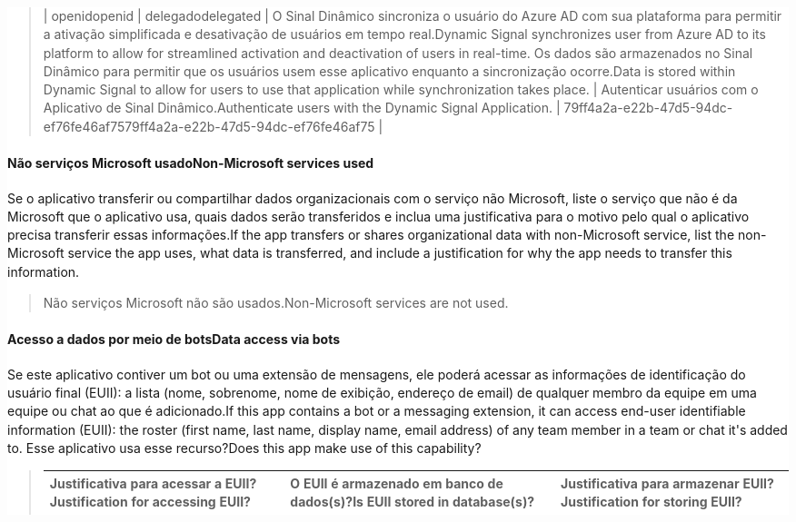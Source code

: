 >| <span data-ttu-id="8dd5c-154">openid</span><span class="sxs-lookup"><span data-stu-id="8dd5c-154">openid</span></span> | <span data-ttu-id="8dd5c-155">delegado</span><span class="sxs-lookup"><span data-stu-id="8dd5c-155">delegated</span></span> | <span data-ttu-id="8dd5c-156">O Sinal Dinâmico sincroniza o usuário do Azure AD com sua plataforma para permitir a ativação simplificada e desativação de usuários em tempo real.</span><span class="sxs-lookup"><span data-stu-id="8dd5c-156">Dynamic Signal synchronizes user from Azure AD to its platform to allow for streamlined activation and deactivation of users in real-time.</span></span> <span data-ttu-id="8dd5c-157">Os dados são armazenados no Sinal Dinâmico para permitir que os usuários usem esse aplicativo enquanto a sincronização ocorre.</span><span class="sxs-lookup"><span data-stu-id="8dd5c-157">Data is stored within Dynamic Signal to allow for users to use that application while synchronization takes place.</span></span> | <span data-ttu-id="8dd5c-158">Autenticar usuários com o Aplicativo de Sinal Dinâmico.</span><span class="sxs-lookup"><span data-stu-id="8dd5c-158">Authenticate users with the Dynamic Signal Application.</span></span> | <span data-ttu-id="8dd5c-159">79ff4a2a-e22b-47d5-94dc-ef76fe46af75</span><span class="sxs-lookup"><span data-stu-id="8dd5c-159">79ff4a2a-e22b-47d5-94dc-ef76fe46af75</span></span> |


#### <a name="non-microsoft-services-used"></a><span data-ttu-id="8dd5c-160">Não serviços Microsoft usado</span><span class="sxs-lookup"><span data-stu-id="8dd5c-160">Non-Microsoft services used</span></span>

<span data-ttu-id="8dd5c-161">Se o aplicativo transferir ou compartilhar dados organizacionais com o serviço não Microsoft, liste o serviço que não é da Microsoft que o aplicativo usa, quais dados serão transferidos e inclua uma justificativa para o motivo pelo qual o aplicativo precisa transferir essas informações.</span><span class="sxs-lookup"><span data-stu-id="8dd5c-161">If the app transfers or shares organizational data with non-Microsoft service, list the non-Microsoft service the app uses, what data is transferred, and include a justification for why the app needs to transfer this information.</span></span>

><span data-ttu-id="8dd5c-162">Não serviços Microsoft não são usados.</span><span class="sxs-lookup"><span data-stu-id="8dd5c-162">Non-Microsoft services are not used.</span></span>

#### <a name="data-access-via-bots"></a><span data-ttu-id="8dd5c-163">Acesso a dados por meio de bots</span><span class="sxs-lookup"><span data-stu-id="8dd5c-163">Data access via bots</span></span>

<span data-ttu-id="8dd5c-164">Se este aplicativo contiver um bot ou uma extensão de mensagens, ele poderá acessar as informações de identificação do usuário final (EUII): a lista (nome, sobrenome, nome de exibição, endereço de email) de qualquer membro da equipe em uma equipe ou chat ao que é adicionado.</span><span class="sxs-lookup"><span data-stu-id="8dd5c-164">If this app contains a bot or a messaging extension, it can access end-user identifiable information (EUII): the roster (first name, last name, display name, email address) of any team member in a team or chat it's added to.</span></span> <span data-ttu-id="8dd5c-165">Esse aplicativo usa esse recurso?</span><span class="sxs-lookup"><span data-stu-id="8dd5c-165">Does this app make use of this capability?</span></span>

>| <span data-ttu-id="8dd5c-166">**Justificativa para acessar a EUII?**</span><span class="sxs-lookup"><span data-stu-id="8dd5c-166">**Justification for accessing EUII?**</span></span>  | <span data-ttu-id="8dd5c-167">**O EUII é armazenado em banco de dados(s)?**</span><span class="sxs-lookup"><span data-stu-id="8dd5c-167">**Is EUII stored in database(s)?**</span></span> | <span data-ttu-id="8dd5c-168">**Justificativa para armazenar EUII?**</span><span class="sxs-lookup"><span data-stu-id="8dd5c-168">**Justification for storing EUII?**</span></span> |
>|:--------------------------------|:---------------------|:--------------------------|